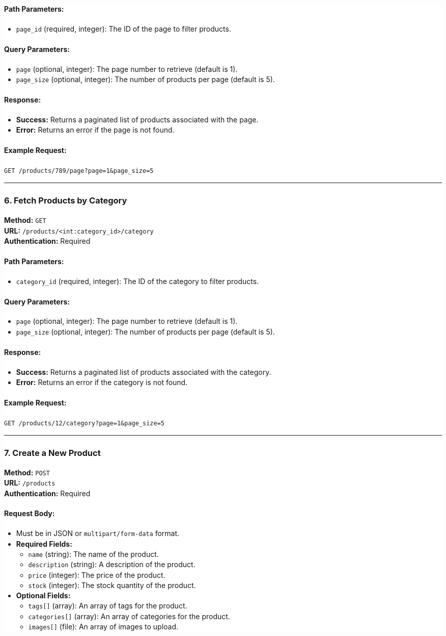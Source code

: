#### Path Parameters:
- `page_id` (required, integer): The ID of the page to filter products.

#### Query Parameters:
- `page` (optional, integer): The page number to retrieve (default is 1).
- `page_size` (optional, integer): The number of products per page (default is 5).

#### Response:
- **Success:** Returns a paginated list of products associated with the page.
- **Error:** Returns an error if the page is not found.

#### Example Request:
```
GET /products/789/page?page=1&page_size=5
```

---

### 6. Fetch Products by Category
**Method:** `GET`  
**URL:** `/products/<int:category_id>/category`  
**Authentication:** Required

#### Path Parameters:
- `category_id` (required, integer): The ID of the category to filter products.

#### Query Parameters:
- `page` (optional, integer): The page number to retrieve (default is 1).
- `page_size` (optional, integer): The number of products per page (default is 5).

#### Response:
- **Success:** Returns a paginated list of products associated with the category.
- **Error:** Returns an error if the category is not found.

#### Example Request:
```
GET /products/12/category?page=1&page_size=5
```

---

### 7. Create a New Product
**Method:** `POST`  
**URL:** `/products`  
**Authentication:** Required

#### Request Body:
- Must be in JSON or `multipart/form-data` format.
- **Required Fields:**
  - `name` (string): The name of the product.
  - `description` (string): A description of the product.
  - `price` (integer): The price of the product.
  - `stock` (integer): The stock quantity of the product.
- **Optional Fields:**
  - `tags[]` (array): An array of tags for the product.
  - `categories[]` (array): An array of categories for the product.
  - `images[]` (file): An array of images to upload.
